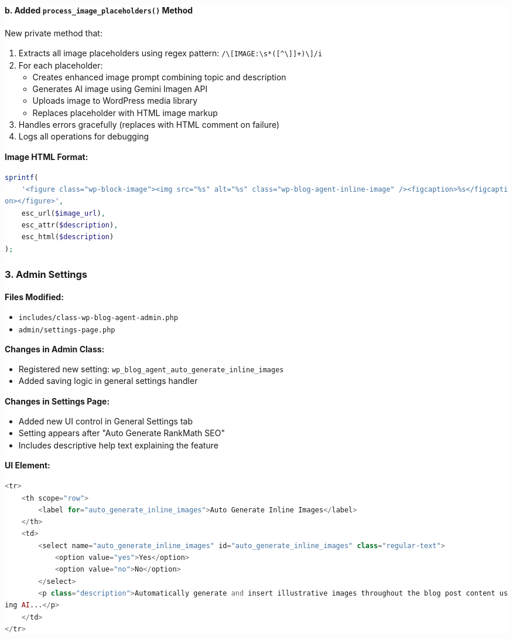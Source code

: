 #### b. Added `process_image_placeholders()` Method
New private method that:
1. Extracts all image placeholders using regex pattern: `/\[IMAGE:\s*([^\]]+)\]/i`
2. For each placeholder:
   - Creates enhanced image prompt combining topic and description
   - Generates AI image using Gemini Imagen API
   - Uploads image to WordPress media library
   - Replaces placeholder with HTML image markup
3. Handles errors gracefully (replaces with HTML comment on failure)
4. Logs all operations for debugging

**Image HTML Format:**
```php
sprintf(
    '<figure class="wp-block-image"><img src="%s" alt="%s" class="wp-blog-agent-inline-image" /><figcaption>%s</figcaption></figure>',
    esc_url($image_url),
    esc_attr($description),
    esc_html($description)
);
```

### 3. Admin Settings

**Files Modified:**
- `includes/class-wp-blog-agent-admin.php`
- `admin/settings-page.php`

**Changes in Admin Class:**
- Registered new setting: `wp_blog_agent_auto_generate_inline_images`
- Added saving logic in general settings handler

**Changes in Settings Page:**
- Added new UI control in General Settings tab
- Setting appears after "Auto Generate RankMath SEO"
- Includes descriptive help text explaining the feature

**UI Element:**
```php
<tr>
    <th scope="row">
        <label for="auto_generate_inline_images">Auto Generate Inline Images</label>
    </th>
    <td>
        <select name="auto_generate_inline_images" id="auto_generate_inline_images" class="regular-text">
            <option value="yes">Yes</option>
            <option value="no">No</option>
        </select>
        <p class="description">Automatically generate and insert illustrative images throughout the blog post content using AI...</p>
    </td>
</tr>
```
